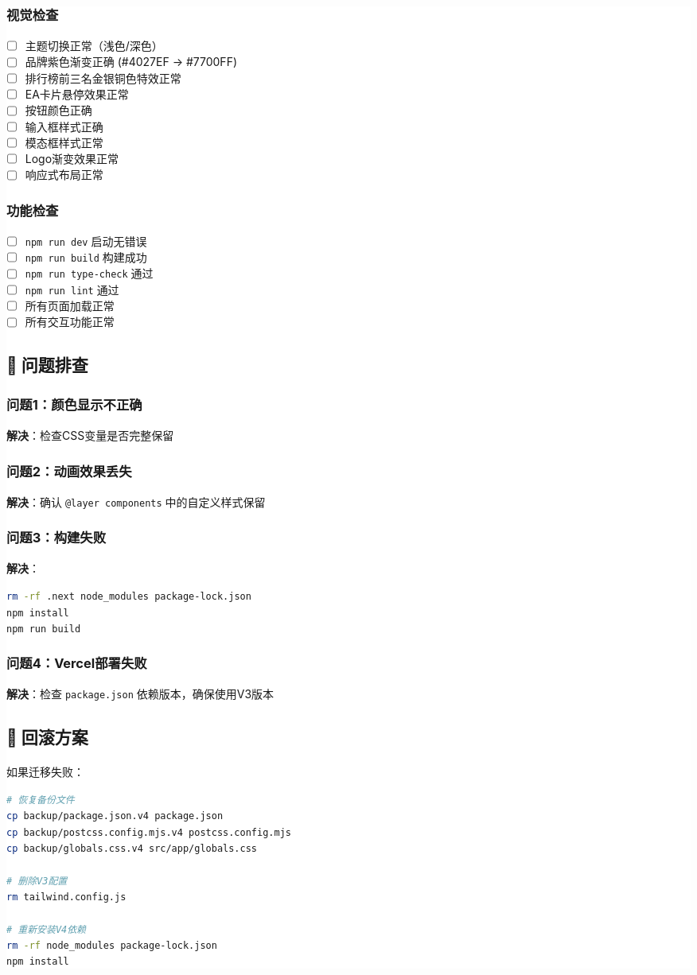### 视觉检查
- [ ] 主题切换正常（浅色/深色）
- [ ] 品牌紫色渐变正确 (#4027EF → #7700FF)
- [ ] 排行榜前三名金银铜色特效正常
- [ ] EA卡片悬停效果正常
- [ ] 按钮颜色正确
- [ ] 输入框样式正确
- [ ] 模态框样式正常
- [ ] Logo渐变效果正常
- [ ] 响应式布局正常

### 功能检查
- [ ] `npm run dev` 启动无错误
- [ ] `npm run build` 构建成功
- [ ] `npm run type-check` 通过
- [ ] `npm run lint` 通过
- [ ] 所有页面加载正常
- [ ] 所有交互功能正常

## 🚨 问题排查

### 问题1：颜色显示不正确
**解决**：检查CSS变量是否完整保留

### 问题2：动画效果丢失
**解决**：确认 `@layer components` 中的自定义样式保留

### 问题3：构建失败
**解决**：
```bash
rm -rf .next node_modules package-lock.json
npm install
npm run build
```

### 问题4：Vercel部署失败
**解决**：检查 `package.json` 依赖版本，确保使用V3版本

## 🔄 回滚方案

如果迁移失败：
```bash
# 恢复备份文件
cp backup/package.json.v4 package.json
cp backup/postcss.config.mjs.v4 postcss.config.mjs
cp backup/globals.css.v4 src/app/globals.css

# 删除V3配置
rm tailwind.config.js

# 重新安装V4依赖
rm -rf node_modules package-lock.json
npm install
```
